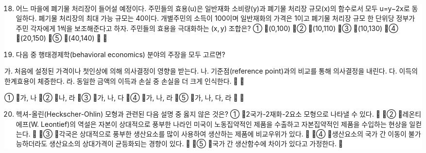 











18. 어느 마을에 폐기물 처리장이 들어설 예정이다. 주민들의 효용(u)은 일반재화 소비량(y)과 폐기물 처리장 규모(x)의 함수로서 모두 u=y−2x로 동일하다. 폐기물 처리장의 최대 가능 규모는 40이다. 개별주민의 소득이 100이며 일반재화의 가격은 1이고 폐기물 처리장 규모 한 단위당 정부가 주민 각자에게 1씩을 보조해준다고 하자. 주민들의 효용을 극대화하는 (x, y) 조합은?
①
(0,100)
②
(10,110)
③
(10,130)
④
(20,150)
⑤
(40,140)


 






19. 다음 중 행태경제학(behavioral economics) 분야의 주장을 모두 고르면?

가. 처음에 설정된 가격이나 첫인상에 의해 의사결정이 영향을 받는다. 
나. 기준점(reference point)과의 비교를 통해 의사결정을 내린다.
다. 이득의 한계효용이 체증한다.
라. 동일한 금액의 이득과 손실 중 손실을 더 크게 인식한다.


 
①
가, 나
②
나, 라
③
가, 나, 다
④
가, 나, 라
⑤
가, 나, 다, 라






20. 헥셔-올린(Heckscher-Ohlin) 모형과 관련된 다음 설명 중 옳지 않은 것은?
①
2국가-2재화-2요소 모형으로 나타낼 수 있다.

②
레온티에프(W. Leontief)의 역설은 자본이 상대적으로 풍부한 나라인 미국이 노동집약적인 제품을 수출하고 자본집약적인 제품을 수입하는 현상을 일컫는다.

③
각국은 상대적으로 풍부한 생산요소를 많이 사용하여 생산하는 제품에 비교우위가 있다.

④
생산요소의 국가 간 이동이 불가능하더라도 생산요소의 상대가격이 균등화되는 경향이 있다.

⑤
국가 간 생산함수에 차이가 있다고 가정한다.
